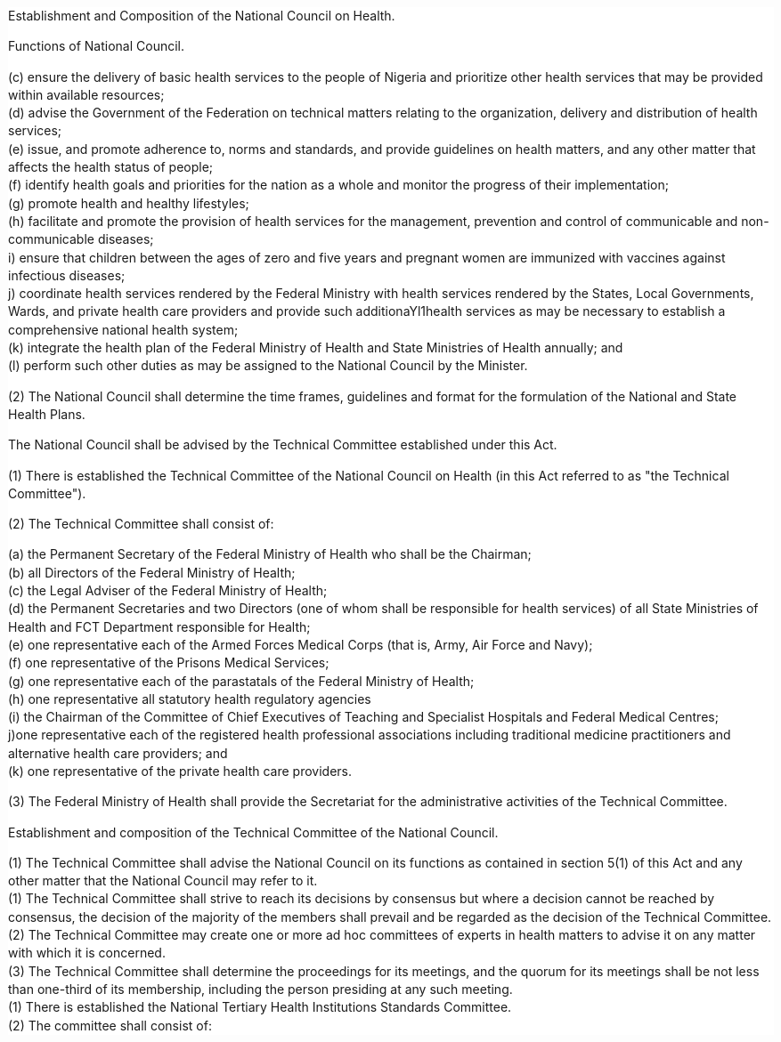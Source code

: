 Establishment and Composition of the National Council on Health.

Functions of National Council.

(c) ensure the delivery of basic health services to the people of Nigeria and prioritize other health services that may be provided within available resources;  
(d) advise the Government of the Federation on technical matters relating to the organization, delivery and distribution of health services;  
(e) issue, and promote adherence to, norms and standards, and provide guidelines on health matters, and any other matter that affects the health status of people;  
(f) identify health goals and priorities for the nation as a whole and monitor the progress of their implementation;  
(g) promote health and healthy lifestyles;  
(h) facilitate and promote the provision of health services for the management, prevention and control of communicable and non-communicable diseases;  
i) ensure that children between the ages of zero and five years and pregnant women are immunized with vaccines against infectious diseases;  
j) coordinate health services rendered by the Federal Ministry with health services rendered by the States, Local Governments, Wards, and private health care providers and provide such additionaYl1health services as may be necessary to establish a comprehensive national health system;  
(k) integrate the health plan of the Federal Ministry of Health and State Ministries of Health annually; and  
(l) perform such other duties as may be assigned to the National Council by the Minister.

(2) The National Council shall determine the time frames, guidelines and format for the formulation of the National and State Health Plans.

The National Council shall be advised by the Technical Committee established under this Act.

(1) There is established the Technical Committee of the National Council on Health (in this Act referred to as "the Technical Committee").

(2) The Technical Committee shall consist of:

(a) the Permanent Secretary of the Federal Ministry of Health who shall be the Chairman;  
(b) all Directors of the Federal Ministry of Health;  
(c) the Legal Adviser of the Federal Ministry of Health;  
(d) the Permanent Secretaries and two Directors (one of whom shall be responsible for health services) of all State Ministries of Health and FCT Department responsible for Health;  
(e) one representative each of the Armed Forces Medical Corps (that is, Army, Air Force and Navy);  
(f) one representative of the Prisons Medical Services;  
(g) one representative each of the parastatals of the Federal Ministry of Health;  
(h) one representative all statutory health regulatory agencies  
(i) the Chairman of the Committee of Chief Executives of Teaching and Specialist Hospitals and Federal Medical Centres;  
j)one representative each of the registered health professional associations including traditional medicine practitioners and alternative health care providers; and  
(k) one representative of the private health care providers.

(3) The Federal Ministry of Health shall provide the Secretariat for the administrative activities of the Technical Committee.

Establishment and composition of the Technical Committee of the National Council.

(1) The Technical Committee shall advise the National Council on its functions as contained in section 5(1) of this Act and any other matter that the National Council may refer to it.  
(1) The Technical Committee shall strive to reach its decisions by consensus but where a decision cannot be reached by consensus, the decision of the majority of the members shall prevail and be regarded as the decision of the Technical Committee.  
(2) The Technical Committee may create one or more ad hoc committees of experts in health matters to advise it on any matter with which it is concerned.  
(3) The Technical Committee shall determine the proceedings for its meetings, and the quorum for its meetings shall be not less than one-third of its membership, including the person presiding at any such meeting.  
(1) There is established the National Tertiary Health Institutions Standards Committee.  
(2) The committee shall consist of:

